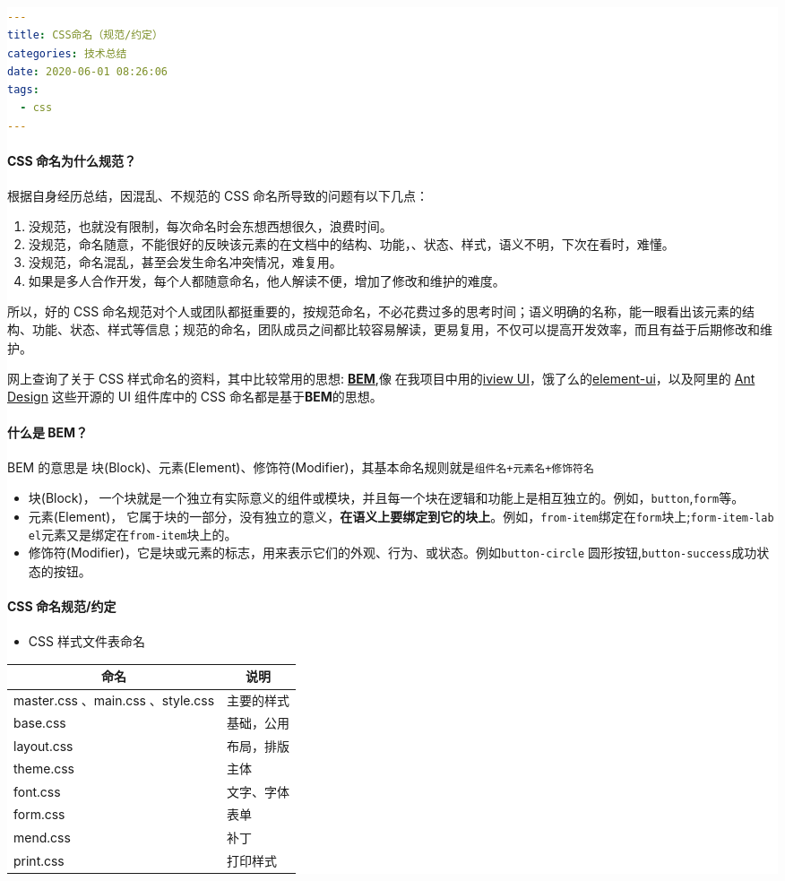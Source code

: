 ```yaml
---
title: CSS命名（规范/约定）
categories: 技术总结
date: 2020-06-01 08:26:06
tags:
  - css
---
```


#### CSS 命名为什么规范？

根据自身经历总结，因混乱、不规范的 CSS 命名所导致的问题有以下几点：

1. 没规范，也就没有限制，每次命名时会东想西想很久，浪费时间。
2. 没规范，命名随意，不能很好的反映该元素的在文档中的结构、功能，、状态、样式，语义不明，下次在看时，难懂。
3. 没规范，命名混乱，甚至会发生命名冲突情况，难复用。
4. 如果是多人合作开发，每个人都随意命名，他人解读不便，增加了修改和维护的难度。

所以，好的 CSS 命名规范对个人或团队都挺重要的，按规范命名，不必花费过多的思考时间；语义明确的名称，能一眼看出该元素的结构、功能、状态、样式等信息；规范的命名，团队成员之间都比较容易解读，更易复用，不仅可以提高开发效率，而且有益于后期修改和维护。

网上查询了关于 CSS 样式命名的资料，其中比较常用的思想: **[BEM](http://getbem.com/)**,像 在我项目中用的[iview UI](https://iviewui.com/docs/introduce)，饿了么的[element-ui](https://element.eleme.cn/#/zh-CN/component/installation)，以及阿里的 [Ant Design](https://ant.design/components/button-cn/) 这些开源的 UI 组件库中的 CSS 命名都是基于**BEM**的思想。

#### 什么是 BEM？

BEM 的意思是 块(Block)、元素(Element)、修饰符(Modifier)，其基本命名规则就是`组件名+元素名+修饰符名`

- 块(Block)， 一个块就是一个独立有实际意义的组件或模块，并且每一个块在逻辑和功能上是相互独立的。例如，`button`,`form`等。
- 元素(Element)， 它属于块的一部分，没有独立的意义，**在语义上要绑定到它的块上**。例如，`from-item`绑定在`form`块上;`form-item-label`元素又是绑定在`from-item`块上的。
- 修饰符(Modifier)，它是块或元素的标志，用来表示它们的外观、行为、或状态。例如`button-circle` 圆形按钮,`button-success`成功状态的按钮。

#### CSS 命名规范/约定

- CSS 样式文件表命名

| 命名                              | 说明       |
| --------------------------------- | ---------- |
| master.css 、main.css 、style.css | 主要的样式 |
| base.css                          | 基础，公用 |
| layout.css                        | 布局，排版 |
| theme.css                         | 主体       |
| font.css                          | 文字、字体 |
| form.css                          | 表单       |
| mend.css                          | 补丁       |
| print.css                         | 打印样式   |
